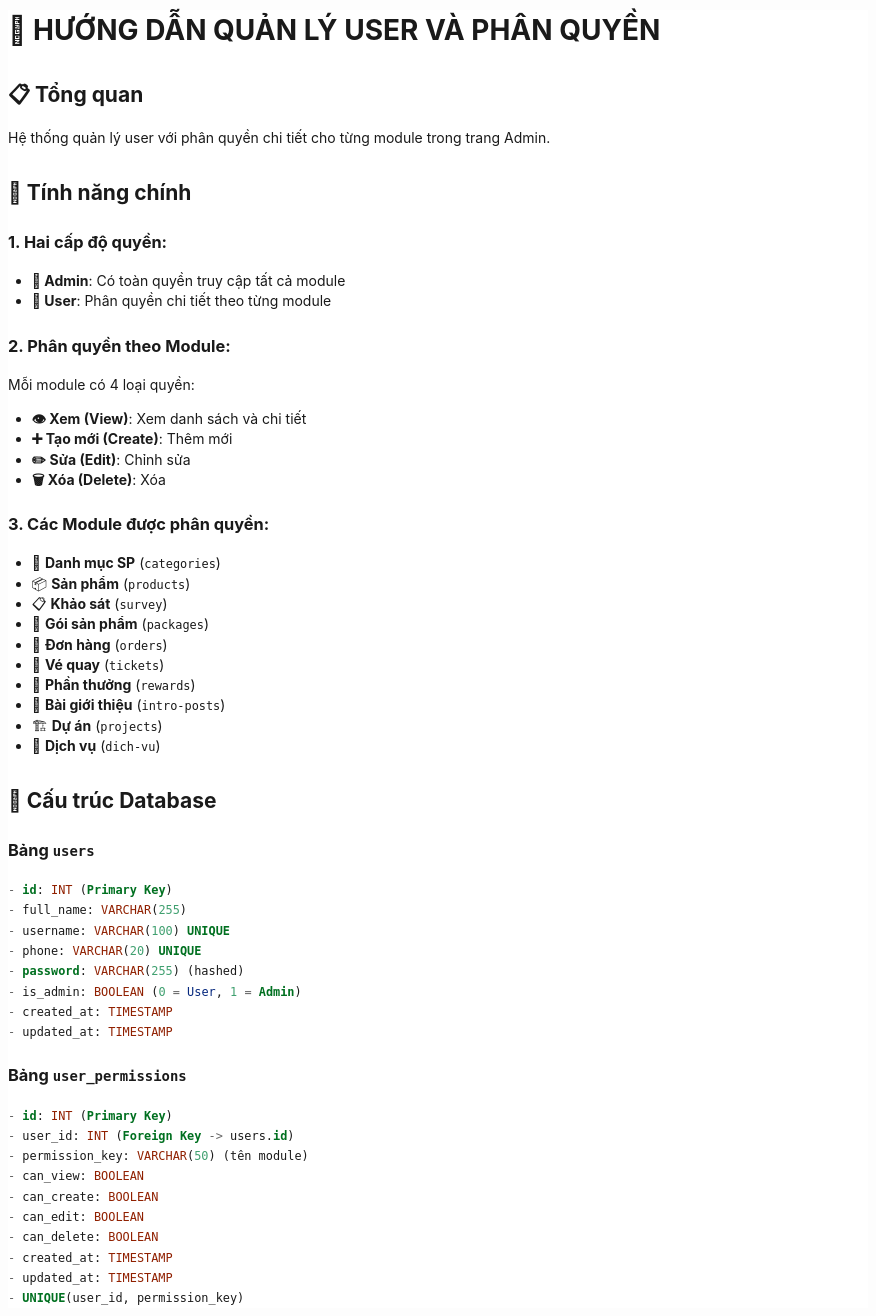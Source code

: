 # 🔐 HƯỚNG DẪN QUẢN LÝ USER VÀ PHÂN QUYỀN

## 📋 Tổng quan

Hệ thống quản lý user với phân quyền chi tiết cho từng module trong trang Admin.

## 🎯 Tính năng chính

### 1. **Hai cấp độ quyền:**
   - **👑 Admin**: Có toàn quyền truy cập tất cả module
   - **👤 User**: Phân quyền chi tiết theo từng module

### 2. **Phân quyền theo Module:**
Mỗi module có 4 loại quyền:
   - **👁️ Xem (View)**: Xem danh sách và chi tiết
   - **➕ Tạo mới (Create)**: Thêm mới
   - **✏️ Sửa (Edit)**: Chỉnh sửa
   - **🗑️ Xóa (Delete)**: Xóa

### 3. **Các Module được phân quyền:**
   - 📁 **Danh mục SP** (`categories`)
   - 📦 **Sản phẩm** (`products`)
   - 📋 **Khảo sát** (`survey`)
   - 🎁 **Gói sản phẩm** (`packages`)
   - 🛒 **Đơn hàng** (`orders`)
   - 🎫 **Vé quay** (`tickets`)
   - 🎁 **Phần thưởng** (`rewards`)
   - 📝 **Bài giới thiệu** (`intro-posts`)
   - 🏗️ **Dự án** (`projects`)
   - 🔧 **Dịch vụ** (`dich-vu`)

## 📂 Cấu trúc Database

### Bảng `users`
```sql
- id: INT (Primary Key)
- full_name: VARCHAR(255)
- username: VARCHAR(100) UNIQUE
- phone: VARCHAR(20) UNIQUE
- password: VARCHAR(255) (hashed)
- is_admin: BOOLEAN (0 = User, 1 = Admin)
- created_at: TIMESTAMP
- updated_at: TIMESTAMP
```

### Bảng `user_permissions`
```sql
- id: INT (Primary Key)
- user_id: INT (Foreign Key -> users.id)
- permission_key: VARCHAR(50) (tên module)
- can_view: BOOLEAN
- can_create: BOOLEAN
- can_edit: BOOLEAN
- can_delete: BOOLEAN
- created_at: TIMESTAMP
- updated_at: TIMESTAMP
- UNIQUE(user_id, permission_key)
```

